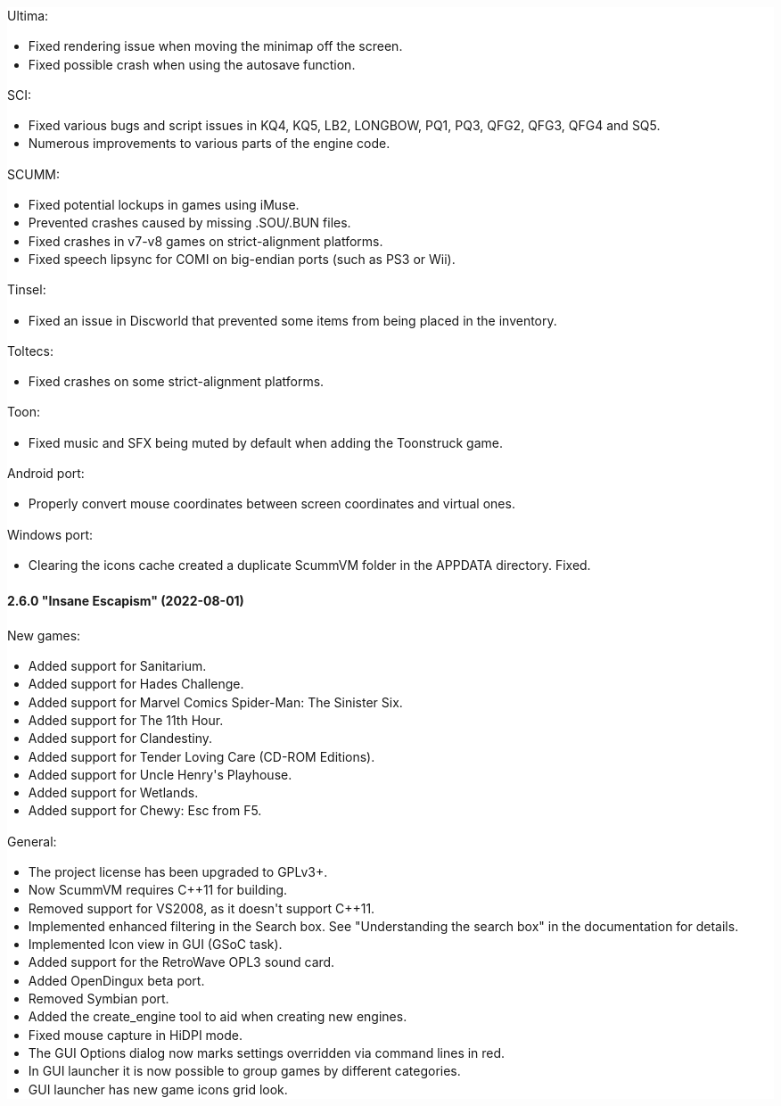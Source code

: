  Ultima:
   - Fixed rendering issue when moving the minimap off the screen.
   - Fixed possible crash when using the autosave function.

 SCI:
   - Fixed various bugs and script issues in KQ4, KQ5, LB2, LONGBOW, PQ1, PQ3, QFG2, QFG3, QFG4 and SQ5.
   - Numerous improvements to various parts of the engine code.

 SCUMM:
   - Fixed potential lockups in games using iMuse.
   - Prevented crashes caused by missing .SOU/.BUN files.
   - Fixed crashes in v7-v8 games on strict-alignment platforms.
   - Fixed speech lipsync for COMI on big-endian ports (such as PS3 or Wii).

 Tinsel:
   - Fixed an issue in Discworld that prevented some items from being placed in the inventory.

 Toltecs:
   - Fixed crashes on some strict-alignment platforms.

 Toon:
   - Fixed music and SFX being muted by default when adding the Toonstruck game.

 Android port:
   - Properly convert mouse coordinates between screen coordinates and virtual ones.

 Windows port:
   - Clearing the icons cache created a duplicate ScummVM folder in the APPDATA directory. Fixed.

#### 2.6.0 "Insane Escapism" (2022-08-01)

 New games:
   - Added support for Sanitarium.
   - Added support for Hades Challenge.
   - Added support for Marvel Comics Spider-Man: The Sinister Six.
   - Added support for The 11th Hour.
   - Added support for Clandestiny.
   - Added support for Tender Loving Care (CD-ROM Editions).
   - Added support for Uncle Henry's Playhouse.
   - Added support for Wetlands.
   - Added support for Chewy: Esc from F5.

 General:
   - The project license has been upgraded to GPLv3+.
   - Now ScummVM requires C++11 for building.
   - Removed support for VS2008, as it doesn't support C++11.
   - Implemented enhanced filtering in the Search box. See "Understanding
     the search box" in the documentation for details.
   - Implemented Icon view in GUI (GSoC task).
   - Added support for the RetroWave OPL3 sound card.
   - Added OpenDingux beta port.
   - Removed Symbian port.
   - Added the create_engine tool to aid when creating new engines.
   - Fixed mouse capture in HiDPI mode.
   - The GUI Options dialog now marks settings overridden via command lines in red.
   - In GUI launcher it is now possible to group games by different categories.
   - GUI launcher has new game icons grid look.
